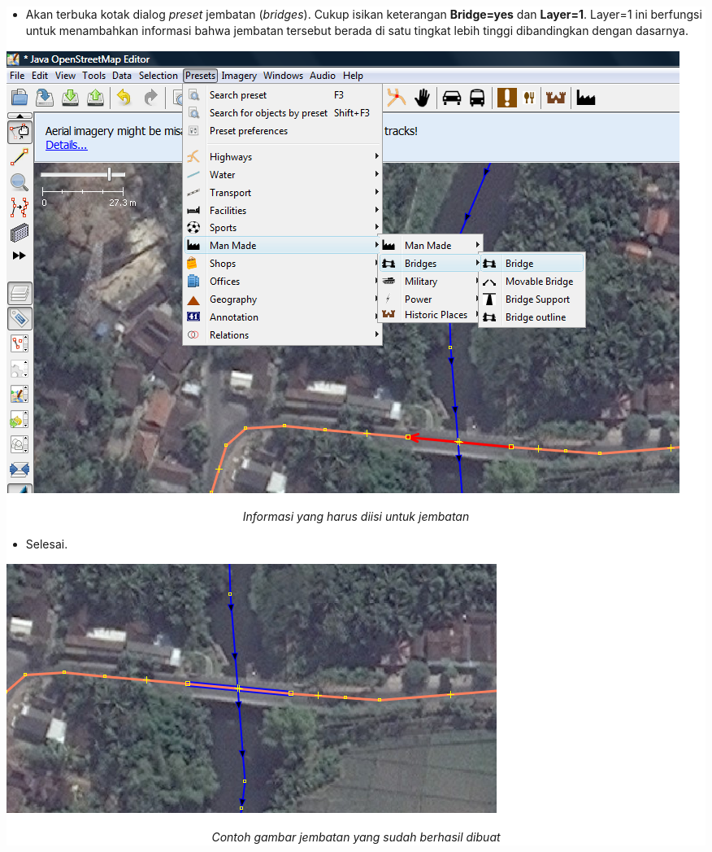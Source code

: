 *   Akan terbuka kotak dialog _preset_ jembatan (_bridges_). Cukup isikan keterangan **Bridge=yes** dan **Layer=1**. Layer=1 ini berfungsi untuk menambahkan informasi bahwa jembatan tersebut berada di satu tingkat lebih tinggi dibandingkan dengan dasarnya.

![informasi_untuk_jembatan](/id/images/03-JOSM/04-Menggunakan-Java-OpenStreetMap-JOSM/0453_Cara_menambahkan_jembatan.png)
<p align="center"><i>Informasi yang harus diisi untuk jembatan</i></p>

*   Selesai.

![gambar_jembatan_berhasil_dibuat](/id/images/03-JOSM/04-Menggunakan-Java-OpenStreetMap-JOSM/0455_Contoh_gambar_jembatan_yang_sudah_berhasil_dibuat.png)
<p align="center"><i>Contoh gambar jembatan yang sudah berhasil dibuat</i></p>
